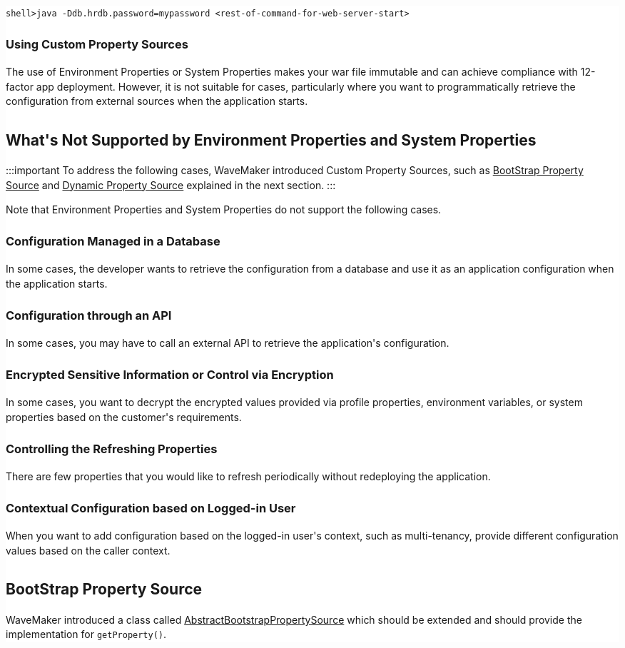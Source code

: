 ```
shell>java -Ddb.hrdb.password=mypassword <rest-of-command-for-web-server-start>
```

### Using Custom Property Sources

The use of Environment Properties or System Properties makes your war file immutable and can achieve compliance with 12-factor app deployment. However, it is not suitable for cases, particularly where you want to programmatically retrieve the configuration from external sources when the application starts.

## What's Not Supported by Environment Properties and System Properties

:::important
To address the following cases, WaveMaker introduced Custom Property Sources, such as [BootStrap Property Source](#bootstrap-property-source) and [Dynamic Property Source](#dynamic-property-source) explained in the next section.
:::

Note that Environment Properties and System Properties do not support the following cases.

### Configuration Managed in a Database 

In some cases, the developer wants to retrieve the configuration from a database and use it as an application configuration when the application starts.

### Configuration through an API 

In some cases, you may have to call an external API to retrieve the application's configuration.

### Encrypted Sensitive Information or Control via Encryption

In some cases, you want to decrypt the encrypted values provided via profile properties, environment variables, or system properties based on the customer's requirements.

### Controlling the Refreshing Properties

There are few properties that you would like to refresh periodically without redeploying the application.

### Contextual Configuration based on Logged-in User

When you want to add configuration based on the logged-in user's context, such as multi-tenancy, provide different configuration values based on the caller context.

## BootStrap Property Source

WaveMaker introduced a class called [AbstractBootstrapPropertySource](https://github.com/wavemaker/wavemaker-app-runtime-services/blob/master/wavemaker-app-runtime-core/src/main/java/com/wavemaker/runtime/core/props/AbstractBootstrapPropertySource.java) which should be extended and should provide the implementation for `getProperty()`.
